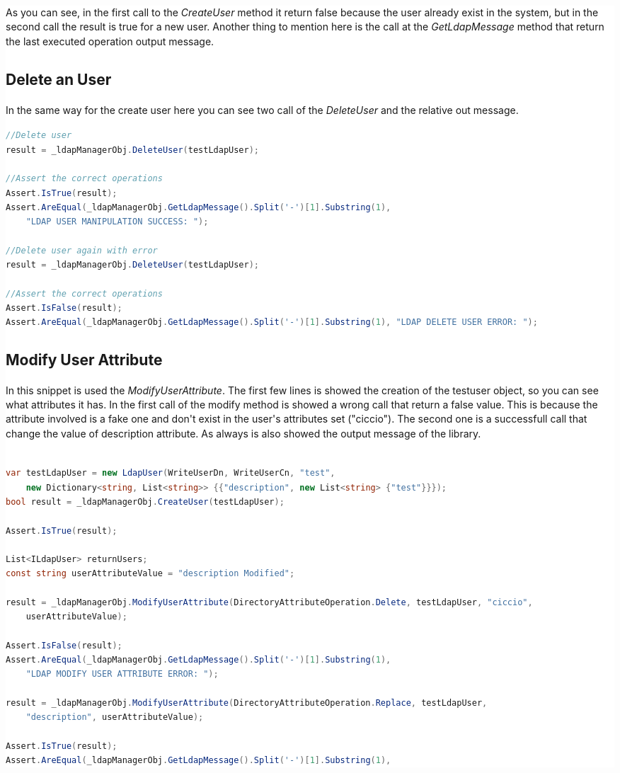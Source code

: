 ```cs
```

As you can see, in the first call to the *CreateUser* method it return false because the user already exist in the system, but in the second call the result is true for a new user. Another thing to mention here is the call at the *GetLdapMessage* method that return the last executed operation output message.

Delete an User
-------------

In the same way for the create user here you can see two call of the *DeleteUser* and the relative out message.

```cs
//Delete user
result = _ldapManagerObj.DeleteUser(testLdapUser);

//Assert the correct operations
Assert.IsTrue(result);
Assert.AreEqual(_ldapManagerObj.GetLdapMessage().Split('-')[1].Substring(1),
    "LDAP USER MANIPULATION SUCCESS: ");

//Delete user again with error
result = _ldapManagerObj.DeleteUser(testLdapUser);

//Assert the correct operations
Assert.IsFalse(result);
Assert.AreEqual(_ldapManagerObj.GetLdapMessage().Split('-')[1].Substring(1), "LDAP DELETE USER ERROR: ");
```

Modify User Attribute
-------------

In this snippet is used the *ModifyUserAttribute*. 
The first few lines is showed the creation of the testuser object, so you can see what attributes it has.
In the first call of the modify method is showed a wrong call that return a false value. This is because the attribute involved is a fake one and don't exist in the user's attributes set ("ciccio").
The second one is a successfull call that change the value of description attribute.
As always is also showed the output message of the library.

```cs

var testLdapUser = new LdapUser(WriteUserDn, WriteUserCn, "test",
    new Dictionary<string, List<string>> {{"description", new List<string> {"test"}}});
bool result = _ldapManagerObj.CreateUser(testLdapUser);

Assert.IsTrue(result);

List<ILdapUser> returnUsers;
const string userAttributeValue = "description Modified";

result = _ldapManagerObj.ModifyUserAttribute(DirectoryAttributeOperation.Delete, testLdapUser, "ciccio",
    userAttributeValue);

Assert.IsFalse(result);
Assert.AreEqual(_ldapManagerObj.GetLdapMessage().Split('-')[1].Substring(1),
    "LDAP MODIFY USER ATTRIBUTE ERROR: ");

result = _ldapManagerObj.ModifyUserAttribute(DirectoryAttributeOperation.Replace, testLdapUser,
    "description", userAttributeValue);

Assert.IsTrue(result);
Assert.AreEqual(_ldapManagerObj.GetLdapMessage().Split('-')[1].Substring(1),
```
